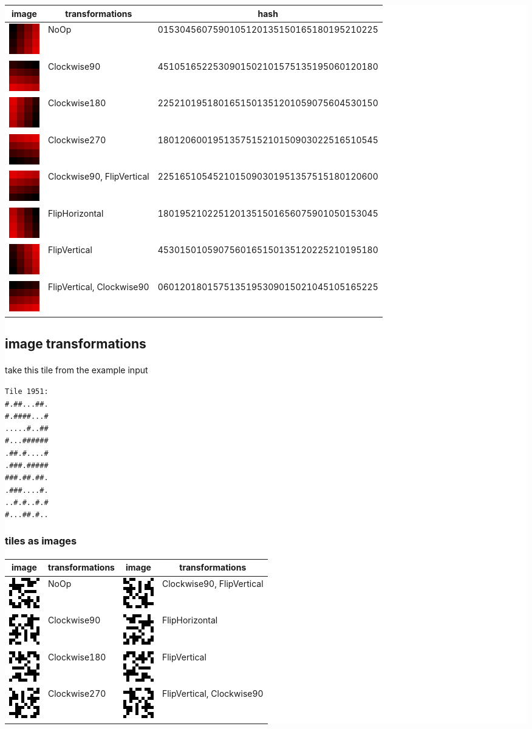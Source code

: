 | image                                                                                                                                                               | transformations           | hash                                     |
| ------------------------------------------------------------------------------------------------------------------------------------------------------------------- | ------------------------- | ---------------------------------------- |
| <img src="./image-transformations/image_hash_0153045607590105120135150165180195210225_NoOp.png" width="50" style="image-rendering: pixelated" />                    | NoOp                      | 0153045607590105120135150165180195210225 |
| <img src="./image-transformations/image_hash_4510516522530901502101575135195060120180_Clockwise90.png" width="50" style="image-rendering: pixelated" />             | Clockwise90               | 4510516522530901502101575135195060120180 |
| <img src="./image-transformations/image_hash_2252101951801651501351201059075604530150_Clockwise180.png" width="50" style="image-rendering: pixelated" />            | Clockwise180              | 2252101951801651501351201059075604530150 |
| <img src="./image-transformations/image_hash_1801206001951357515210150903022516510545_Clockwise270.png" width="50" style="image-rendering: pixelated" />            | Clockwise270              | 1801206001951357515210150903022516510545 |
| <img src="./image-transformations/image_hash_2251651054521015090301951357515180120600_Clockwise90FlipVertical.png" width="50" style="image-rendering: pixelated" /> | Clockwise90, FlipVertical | 2251651054521015090301951357515180120600 |
| <img src="./image-transformations/image_hash_1801952102251201351501656075901050153045_FlipHorizontal.png" width="50" style="image-rendering: pixelated" />          | FlipHorizontal            | 1801952102251201351501656075901050153045 |
| <img src="./image-transformations/image_hash_4530150105907560165150135120225210195180_FlipVertical.png" width="50" style="image-rendering: pixelated" />            | FlipVertical              | 4530150105907560165150135120225210195180 |
| <img src="./image-transformations/image_hash_0601201801575135195309015021045105165225_FlipVerticalClockwise90.png" width="50" style="image-rendering: pixelated" /> | FlipVertical, Clockwise90 | 0601201801575135195309015021045105165225 |

## image transformations

take this tile from the example input

```text
Tile 1951:
#.##...##.
#.####...#
.....#..##
#...######
.##.#....#
.###.#####
###.##.##.
.###....#.
..#.#..#.#
#...##.#..
```

### tiles as images

| image                                                                                                    | transformations | image                                                                                                               | transformations           |
| -------------------------------------------------------------------------------------------------------- | --------------- | ------------------------------------------------------------------------------------------------------------------- | ------------------------- |
| <img src="./tile-transformations/1951_NoOp.png" width="50" style="image-rendering: pixelated" />         | NoOp            | <img src="./tile-transformations/1951_Clockwise90FlipVertical.png" width="50" style="image-rendering: pixelated" /> | Clockwise90, FlipVertical |
| <img src="./tile-transformations/1951_Clockwise90.png" width="50" style="image-rendering: pixelated" />  | Clockwise90     | <img src="./tile-transformations/1951_FlipHorizontal.png" width="50" style="image-rendering: pixelated" />          | FlipHorizontal            |
| <img src="./tile-transformations/1951_Clockwise180.png" width="50" style="image-rendering: pixelated" /> | Clockwise180    | <img src="./tile-transformations/1951_FlipVertical.png" width="50" style="image-rendering: pixelated" />            | FlipVertical              |
| <img src="./tile-transformations/1951_Clockwise270.png" width="50" style="image-rendering: pixelated" /> | Clockwise270    | <img src="./tile-transformations/1951_FlipVerticalClockwise90.png" width="50" style="image-rendering: pixelated" /> | FlipVertical, Clockwise90 |
